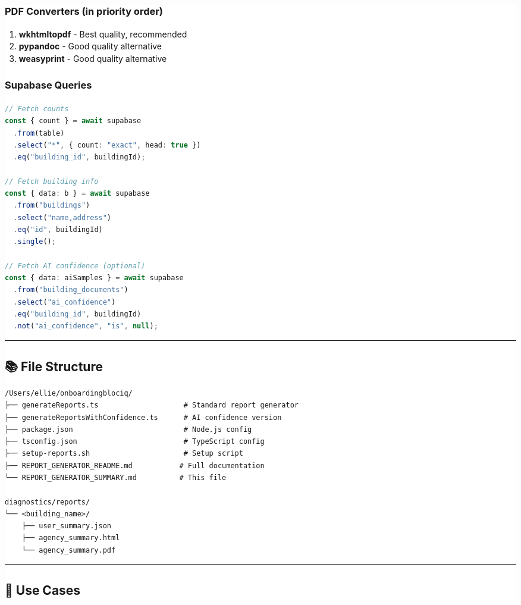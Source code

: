### PDF Converters (in priority order)
1. **wkhtmltopdf** - Best quality, recommended
2. **pypandoc** - Good quality alternative
3. **weasyprint** - Good quality alternative

### Supabase Queries
```typescript
// Fetch counts
const { count } = await supabase
  .from(table)
  .select("*", { count: "exact", head: true })
  .eq("building_id", buildingId);

// Fetch building info
const { data: b } = await supabase
  .from("buildings")
  .select("name,address")
  .eq("id", buildingId)
  .single();

// Fetch AI confidence (optional)
const { data: aiSamples } = await supabase
  .from("building_documents")
  .select("ai_confidence")
  .eq("building_id", buildingId)
  .not("ai_confidence", "is", null);
```

---

## 📚 File Structure

```
/Users/ellie/onboardingblociq/
├── generateReports.ts                    # Standard report generator
├── generateReportsWithConfidence.ts      # AI confidence version
├── package.json                          # Node.js config
├── tsconfig.json                         # TypeScript config
├── setup-reports.sh                      # Setup script
├── REPORT_GENERATOR_README.md           # Full documentation
└── REPORT_GENERATOR_SUMMARY.md          # This file

diagnostics/reports/
└── <building_name>/
    ├── user_summary.json
    ├── agency_summary.html
    └── agency_summary.pdf
```

---

## 🎯 Use Cases
